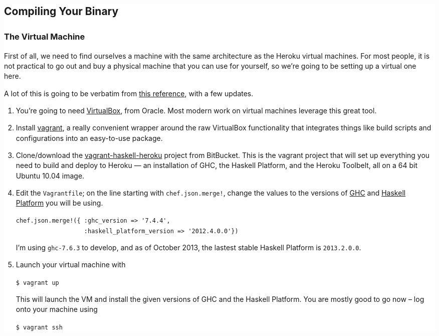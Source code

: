 Compiling Your Binary
---------------------

### The Virtual Machine

First of all, we need to find ourselves a machine with the same architecture as
the Heroku virtual machines. For most people, it is not practical to go out and
buy a physical machine that you can use for yourself, so we’re going to be
setting up a virtual one here.

A lot of this is going to be verbatim from [this
reference](https://github.com/yesodweb/yesod/wiki/Setting-up-a-virtual-machine%2C-using-VirtualBox-and-Vagrant),
with a few updates.

1.  You’re going to need
    [VirtualBox](https://www.virtualbox.org/wiki/Downloads), from Oracle. Most
    modern work on virtual machines leverage this great tool.

2.  Install [vagrant](http://downloads.vagrantup.com/), a really convenient
    wrapper around the raw VirtualBox functionality that integrates things like
    build scripts and configurations into an easy-to-use package.

3.  Clone/download the
    [vagrant-haskell-heroku](https://bitbucket.org/puffnfresh/vagrant-haskell-heroku)
    project from BitBucket. This is the vagrant project that will set up
    everything you need to build and deploy to Heroku — an installation of GHC,
    the Haskell Platform, and the Heroku Toolbelt, all on a 64 bit Ubuntu
    10.04 image.

4.  Edit the `Vagrantfile`; on the line starting with `chef.json.merge!`, change
    the values to the versions of [GHC](http://www.haskell.org/ghc/) and
    [Haskell Platform](http://www.haskell.org/platform/) you will be using.

    ``` {.ruby}
    chef.json.merge!({ :ghc_version => '7.4.4',
                       :haskell_platform_version => '2012.4.0.0'})
    ```

    I’m using `ghc-7.6.3` to develop, and as of October 2013, the lastest stable
    Haskell Platform is `2013.2.0.0`.

5.  Launch your virtual machine with

    ``` {.bash}
    $ vagrant up
    ```

    This will launch the VM and install the given versions of GHC and the
    Haskell Platform. You are mostly good to go now – log onto your machine
    using

    ``` {.bash}
    $ vagrant ssh
    ```
